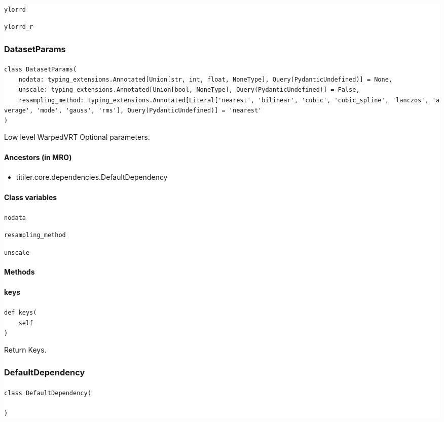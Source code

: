 ```python3
ylorrd
```

```python3
ylorrd_r
```

### DatasetParams

```python3
class DatasetParams(
    nodata: typing_extensions.Annotated[Union[str, int, float, NoneType], Query(PydanticUndefined)] = None,
    unscale: typing_extensions.Annotated[Union[bool, NoneType], Query(PydanticUndefined)] = False,
    resampling_method: typing_extensions.Annotated[Literal['nearest', 'bilinear', 'cubic', 'cubic_spline', 'lanczos', 'average', 'mode', 'gauss', 'rms'], Query(PydanticUndefined)] = 'nearest'
)
```

Low level WarpedVRT Optional parameters.

#### Ancestors (in MRO)

* titiler.core.dependencies.DefaultDependency

#### Class variables

```python3
nodata
```

```python3
resampling_method
```

```python3
unscale
```

#### Methods

    
#### keys

```python3
def keys(
    self
)
```

Return Keys.

### DefaultDependency

```python3
class DefaultDependency(
    
)
```
